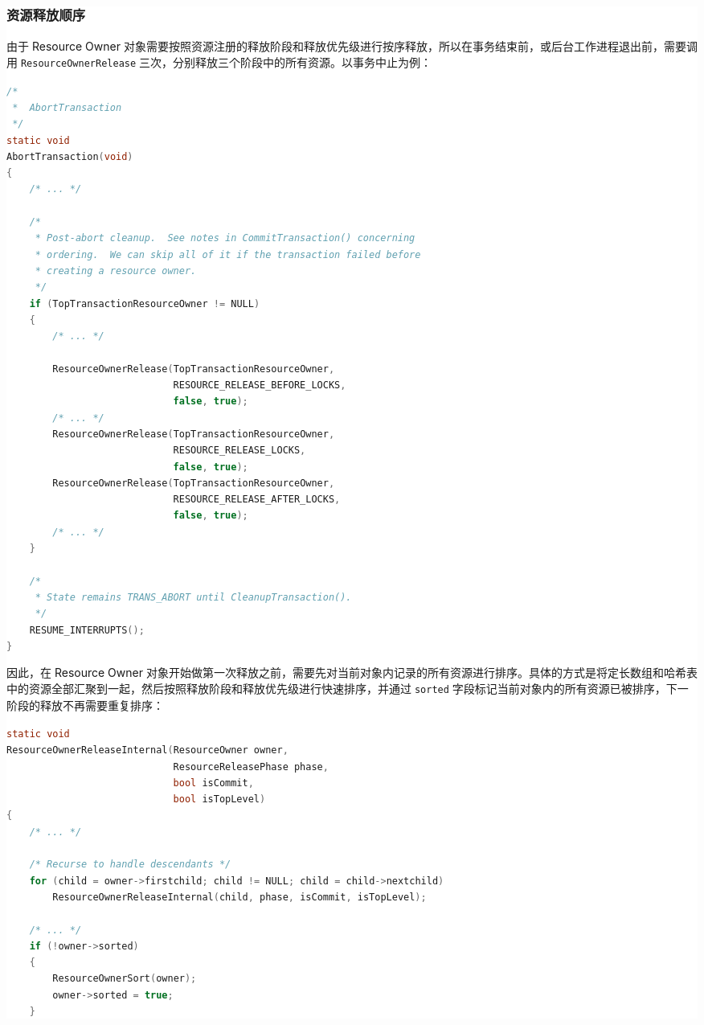 ### 资源释放顺序

由于 Resource Owner 对象需要按照资源注册的释放阶段和释放优先级进行按序释放，所以在事务结束前，或后台工作进程退出前，需要调用 `ResourceOwnerRelease` 三次，分别释放三个阶段中的所有资源。以事务中止为例：

```c
/*
 *  AbortTransaction
 */
static void
AbortTransaction(void)
{
    /* ... */

    /*
     * Post-abort cleanup.  See notes in CommitTransaction() concerning
     * ordering.  We can skip all of it if the transaction failed before
     * creating a resource owner.
     */
    if (TopTransactionResourceOwner != NULL)
    {
        /* ... */

        ResourceOwnerRelease(TopTransactionResourceOwner,
                             RESOURCE_RELEASE_BEFORE_LOCKS,
                             false, true);
        /* ... */
        ResourceOwnerRelease(TopTransactionResourceOwner,
                             RESOURCE_RELEASE_LOCKS,
                             false, true);
        ResourceOwnerRelease(TopTransactionResourceOwner,
                             RESOURCE_RELEASE_AFTER_LOCKS,
                             false, true);
        /* ... */
    }

    /*
     * State remains TRANS_ABORT until CleanupTransaction().
     */
    RESUME_INTERRUPTS();
}
```

因此，在 Resource Owner 对象开始做第一次释放之前，需要先对当前对象内记录的所有资源进行排序。具体的方式是将定长数组和哈希表中的资源全部汇聚到一起，然后按照释放阶段和释放优先级进行快速排序，并通过 `sorted` 字段标记当前对象内的所有资源已被排序，下一阶段的释放不再需要重复排序：

```c
static void
ResourceOwnerReleaseInternal(ResourceOwner owner,
                             ResourceReleasePhase phase,
                             bool isCommit,
                             bool isTopLevel)
{
    /* ... */

    /* Recurse to handle descendants */
    for (child = owner->firstchild; child != NULL; child = child->nextchild)
        ResourceOwnerReleaseInternal(child, phase, isCommit, isTopLevel);

    /* ... */
    if (!owner->sorted)
    {
        ResourceOwnerSort(owner);
        owner->sorted = true;
    }
```